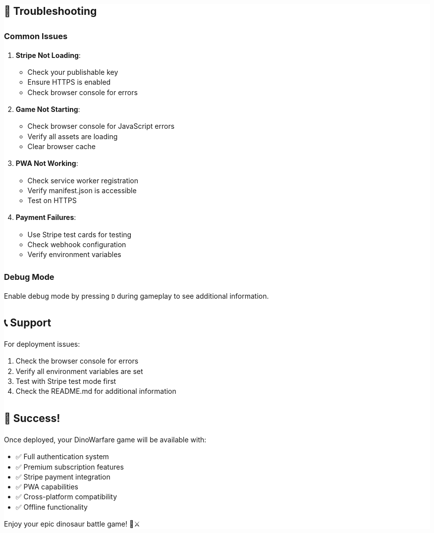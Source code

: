 ## 🚨 Troubleshooting

### Common Issues

1. **Stripe Not Loading**:
   - Check your publishable key
   - Ensure HTTPS is enabled
   - Check browser console for errors

2. **Game Not Starting**:
   - Check browser console for JavaScript errors
   - Verify all assets are loading
   - Clear browser cache

3. **PWA Not Working**:
   - Check service worker registration
   - Verify manifest.json is accessible
   - Test on HTTPS

4. **Payment Failures**:
   - Use Stripe test cards for testing
   - Check webhook configuration
   - Verify environment variables

### Debug Mode
Enable debug mode by pressing `D` during gameplay to see additional information.

## 📞 Support

For deployment issues:
1. Check the browser console for errors
2. Verify all environment variables are set
3. Test with Stripe test mode first
4. Check the README.md for additional information

## 🎉 Success!

Once deployed, your DinoWarfare game will be available with:
- ✅ Full authentication system
- ✅ Premium subscription features
- ✅ Stripe payment integration
- ✅ PWA capabilities
- ✅ Cross-platform compatibility
- ✅ Offline functionality

Enjoy your epic dinosaur battle game! 🦖⚔️ 